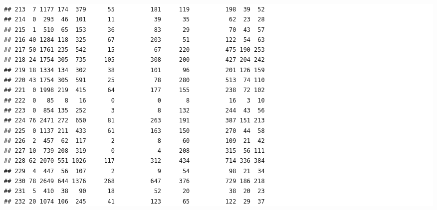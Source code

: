     ## 213  7 1177 174  379      55          181     119          198  39  52
    ## 214  0  293  46  101      11           39      35           62  23  28
    ## 215  1  510  65  153      36           83      29           70  43  57
    ## 216 40 1284 118  325      67          203      51          122  54  63
    ## 217 50 1761 235  542      15           67     220          475 190 253
    ## 218 24 1754 305  735     105          308     200          427 204 242
    ## 219 18 1334 134  302      38          101      96          201 126 159
    ## 220 43 1754 305  591      25           78     280          513  74 110
    ## 221  0 1998 219  415      64          177     155          238  72 102
    ## 222  0   85   8   16       0            0       8           16   3  10
    ## 223  0  854 135  252       3            8     132          244  43  56
    ## 224 76 2471 272  650      81          263     191          387 151 213
    ## 225  0 1137 211  433      61          163     150          270  44  58
    ## 226  2  457  62  117       2            8      60          109  21  42
    ## 227 10  739 208  319       0            4     208          315  56 111
    ## 228 62 2070 551 1026     117          312     434          714 336 384
    ## 229  4  447  56  107       2            9      54           98  21  34
    ## 230 78 2649 644 1376     268          647     376          729 186 218
    ## 231  5  410  38   90      18           52      20           38  20  23
    ## 232 20 1074 106  245      41          123      65          122  29  37